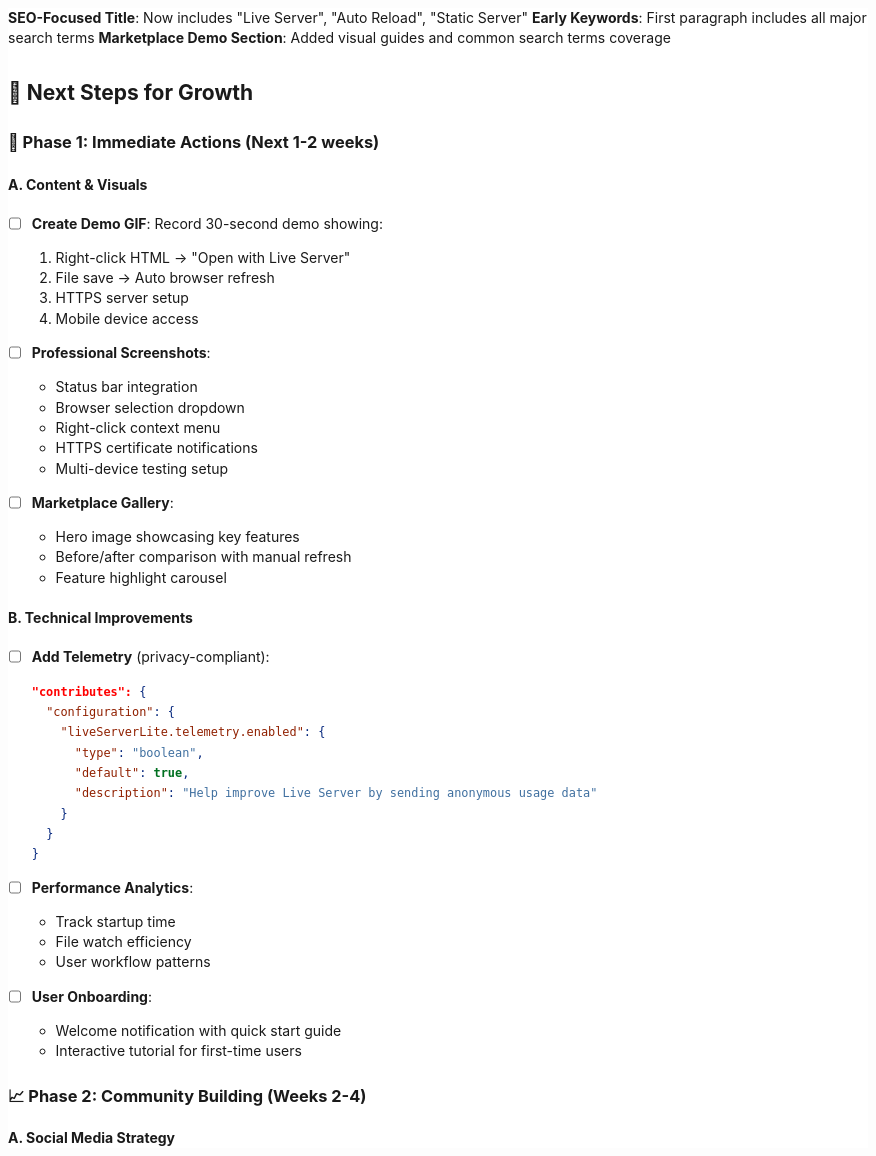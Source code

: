 **SEO-Focused Title**: Now includes "Live Server", "Auto Reload", "Static Server"
**Early Keywords**: First paragraph includes all major search terms
**Marketplace Demo Section**: Added visual guides and common search terms coverage

## 🎯 Next Steps for Growth

### 📢 Phase 1: Immediate Actions (Next 1-2 weeks)

#### A. Content & Visuals
- [ ] **Create Demo GIF**: Record 30-second demo showing:
  1. Right-click HTML → "Open with Live Server"
  2. File save → Auto browser refresh
  3. HTTPS server setup
  4. Mobile device access

- [ ] **Professional Screenshots**:
  - Status bar integration
  - Browser selection dropdown  
  - Right-click context menu
  - HTTPS certificate notifications
  - Multi-device testing setup

- [ ] **Marketplace Gallery**:
  - Hero image showcasing key features
  - Before/after comparison with manual refresh
  - Feature highlight carousel

#### B. Technical Improvements
- [ ] **Add Telemetry** (privacy-compliant):
  ```json
  "contributes": {
    "configuration": {
      "liveServerLite.telemetry.enabled": {
        "type": "boolean",
        "default": true,
        "description": "Help improve Live Server by sending anonymous usage data"
      }
    }
  }
  ```

- [ ] **Performance Analytics**:
  - Track startup time
  - File watch efficiency
  - User workflow patterns

- [ ] **User Onboarding**:
  - Welcome notification with quick start guide
  - Interactive tutorial for first-time users

### 📈 Phase 2: Community Building (Weeks 2-4)

#### A. Social Media Strategy
